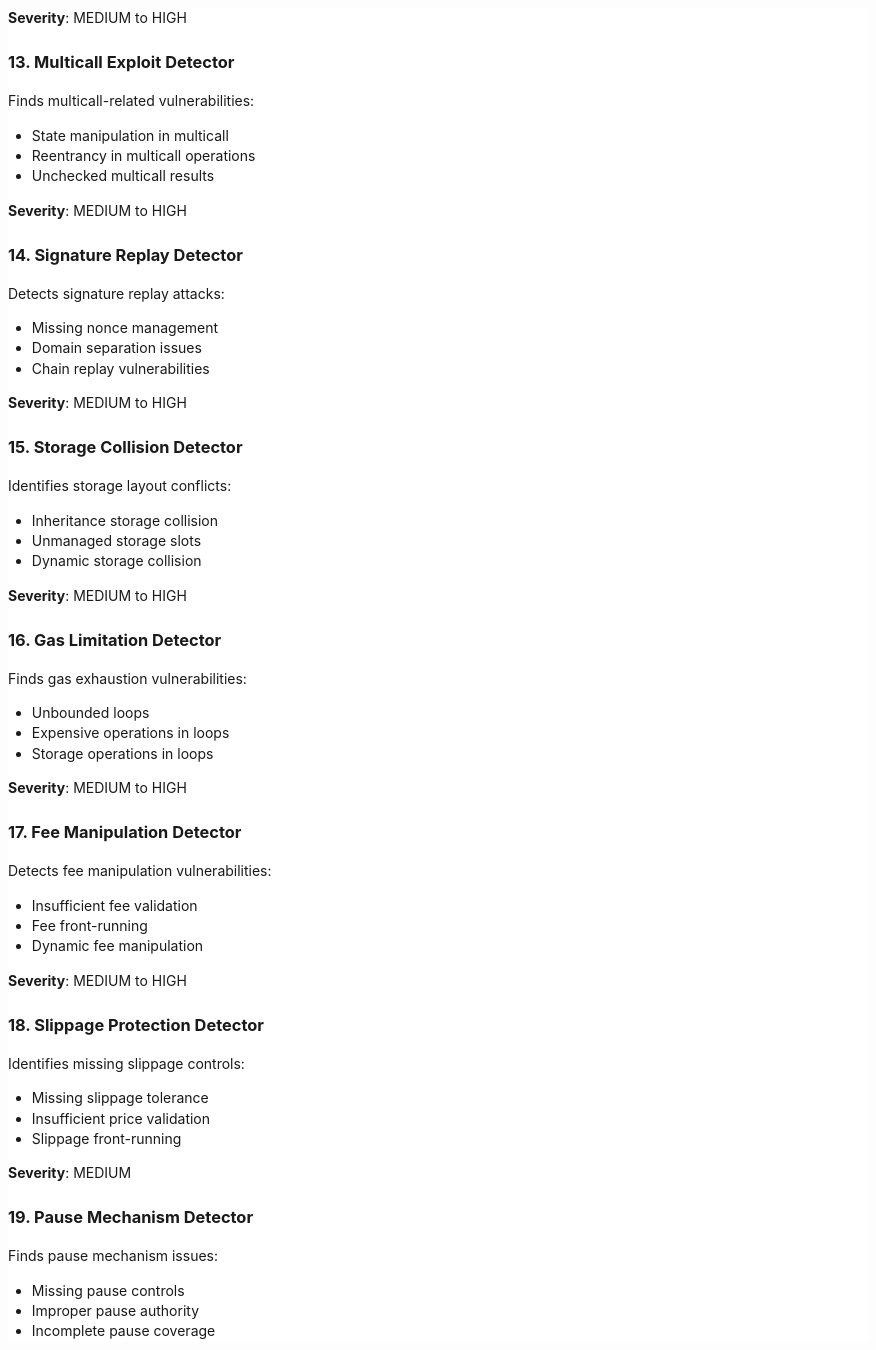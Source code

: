 **Severity**: MEDIUM to HIGH

### 13. Multicall Exploit Detector
Finds multicall-related vulnerabilities:
- State manipulation in multicall
- Reentrancy in multicall operations
- Unchecked multicall results

**Severity**: MEDIUM to HIGH

### 14. Signature Replay Detector
Detects signature replay attacks:
- Missing nonce management
- Domain separation issues
- Chain replay vulnerabilities

**Severity**: MEDIUM to HIGH

### 15. Storage Collision Detector
Identifies storage layout conflicts:
- Inheritance storage collision
- Unmanaged storage slots
- Dynamic storage collision

**Severity**: MEDIUM to HIGH

### 16. Gas Limitation Detector
Finds gas exhaustion vulnerabilities:
- Unbounded loops
- Expensive operations in loops
- Storage operations in loops

**Severity**: MEDIUM to HIGH

### 17. Fee Manipulation Detector
Detects fee manipulation vulnerabilities:
- Insufficient fee validation
- Fee front-running
- Dynamic fee manipulation

**Severity**: MEDIUM to HIGH

### 18. Slippage Protection Detector
Identifies missing slippage controls:
- Missing slippage tolerance
- Insufficient price validation
- Slippage front-running

**Severity**: MEDIUM

### 19. Pause Mechanism Detector
Finds pause mechanism issues:
- Missing pause controls
- Improper pause authority
- Incomplete pause coverage

